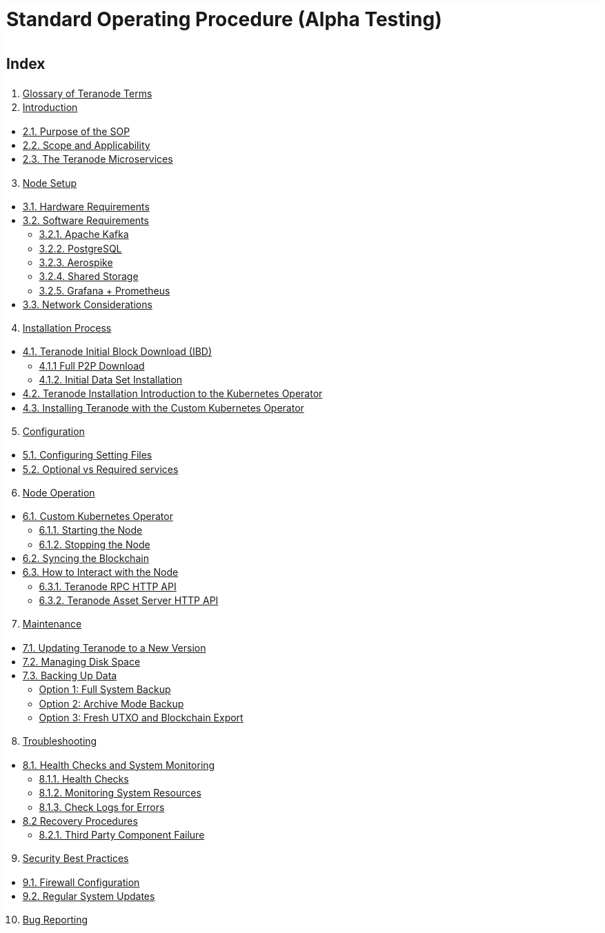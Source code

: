 # Standard Operating Procedure (Alpha Testing)

## Index



1. [Glossary of Teranode Terms](#1-glossary-of-teranode-terms)
2. [Introduction](#2-introduction)
- [2.1. Purpose of the SOP](#21-purpose-of-the-sop)
- [2.2. Scope and Applicability](#22-scope-and-applicability)
- [2.3. The Teranode Microservices](#23-the-teranode-microservices)
3. [Node Setup](#3-node-setup)
- [3.1. Hardware Requirements](#31-hardware-requirements)
- [3.2. Software Requirements](#32-software-requirements)
    - [3.2.1. Apache Kafka](#321-apache-kafka)
    - [3.2.2. PostgreSQL](#322-postgresql)
    - [3.2.3. Aerospike](#323-aerospike)
    - [3.2.4. Shared Storage](#324-shared-storage)
    - [3.2.5. Grafana + Prometheus](#325-grafana--prometheus)
- [3.3. Network Considerations](#33-network-considerations)
4. [Installation Process](#4-installation-process)
- [4.1. Teranode Initial Block Download (IBD)](#41-teranode-initial-block-download-ibd)
    - [4.1.1 Full P2P Download](#411-full-p2p-download)
    - [4.1.2. Initial Data Set Installation](#412-initial-data-set-installation)
- [4.2. Teranode Installation Introduction to the Kubernetes Operator](#42-teranode-installation---introduction-to-the-kubernetes-operator)
- [4.3. Installing Teranode with the Custom Kubernetes Operator](#43-installing-teranode-with-the-custom-kubernetes-operator)
5. [Configuration](#5-configuration)
- [5.1. Configuring Setting Files](#51-configuring-setting-files)
- [5.2. Optional vs Required services](#52-optional-vs-required-services)
6. [Node Operation](#6-node-operation)
- [6.1. Custom Kubernetes Operator](#61-custom-kubernetes-operator)
    - [6.1.1. Starting the Node](#611-starting-the-node)
    - [6.1.2. Stopping the Node](#612-stopping-the-node)
- [6.2. Syncing the Blockchain](#62-syncing-the-blockchain)
- [6.3. How to Interact with the Node](#63-how-to-interact-with-the-node)
    - [6.3.1. Teranode RPC HTTP API](#631-teranode-rpc-http-api)
    - [6.3.2. Teranode Asset Server HTTP API](#632-teranode-asset-server-http-api)
7. [Maintenance](#7-maintenance)
- [7.1. Updating Teranode to a New Version](#71-updating-teranode-to-a-new-version)
- [7.2. Managing Disk Space](#72-managing-disk-space)
- [7.3. Backing Up Data](#73-backing-up-data)
    - [Option 1: Full System Backup](#option-1-full-system-backup)
    - [Option 2: Archive Mode Backup](#option-2-archive-mode-backup)
    - [Option 3: Fresh UTXO and Blockchain Export](#option-3-fresh-utxo-and-blockchain-export)
8. [Troubleshooting](#8-troubleshooting)
- [8.1. Health Checks and System Monitoring](#81-health-checks-and-system-monitoring)
    - [8.1.1. Health Checks](#811-health-checks)
    - [8.1.2. Monitoring System Resources](#812-monitoring-system-resources)
    - [8.1.3. Check Logs for Errors](#813-check-logs-for-errors)
- [8.2 Recovery Procedures](#82-recovery-procedures)
    - [8.2.1. Third Party Component Failure](#821-third-party-component-failure)
9. [Security Best Practices](#9-security-best-practices)
- [9.1. Firewall Configuration](#91-firewall-configuration)
- [9.2. Regular System Updates](#92-regular-system-updates)
10. [Bug Reporting](#10-bug-reporting)
